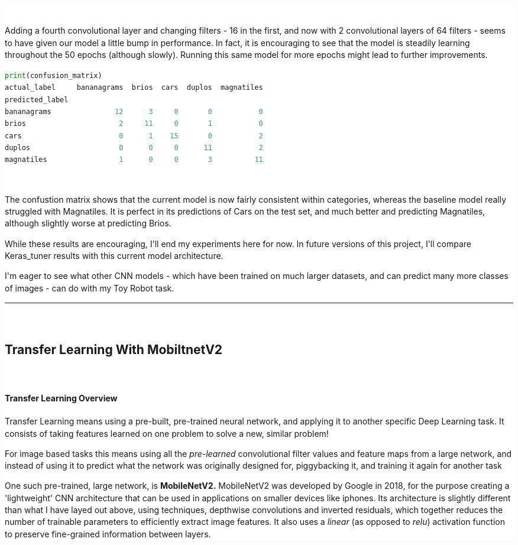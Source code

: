 <br>

Adding a fourth convolutional layer and changing filters - 16 in the first, and now with 2 convolutional layers of 64 filters - seems to have given our model a little bump in performance. In fact, it is encouraging to see that the model is steadily learning throughout the 50 epochs (although slowly). Running this same model for more epochs might lead to further improvements. 

```python
print(confusion_matrix)
actual_label     bananagrams  brios  cars  duplos  magnatiles
predicted_label                                              
bananagrams               12      3     0       0           0
brios                      2     11     0       1           0
cars                       0      1    15       0           2
duplos                     0      0     0      11           2
magnatiles                 1      0     0       3          11

```
<br>

The confustion matrix shows that the current model is now fairly consistent within categories, whereas the baseline model really struggled with Magnatiles. It is perfect in its predictions of Cars on the test set, and much better and predicting Magnatiles, although slightly worse at predicting Brios. 

While these results are encouraging, I'll end my experiments here for now. In future versions of this project, I'll compare Keras_tuner results with this current model architecture. 

I'm eager to see what other CNN models - which have been trained on much larger datasets, and can predict many more classes of images - can do with my Toy Robot task. 
___
<br>

## Transfer Learning With MobiltnetV2 <a name="cnn-transfer-learning"></a>

<br>

#### Transfer Learning Overview

Transfer Learning means using a pre-built, pre-trained neural network, and applying it to another specific Deep Learning task. It consists of taking features learned on one problem to solve a new, similar problem!

For image based tasks this means using all the *pre-learned* convolutional filter values and feature maps from a large network, and instead of using it to predict what the network was originally designed for, piggybacking it, and training it again for another task

One such pre-trained, large network, is **MobileNetV2.** MobileNetV2 was developed by Google in 2018, for the purpose creating a 'lightweight' CNN architecture that can be used in applications on smaller devices like iphones. Its architecture is slightly different than what I have layed out above, using techniques, depthwise convolutions and inverted residuals, which together reduces the number of trainable parameters to efficiently extract image features. It also uses a *linear* (as opposed to *relu*) activation function to preserve fine-grained information between layers. 
